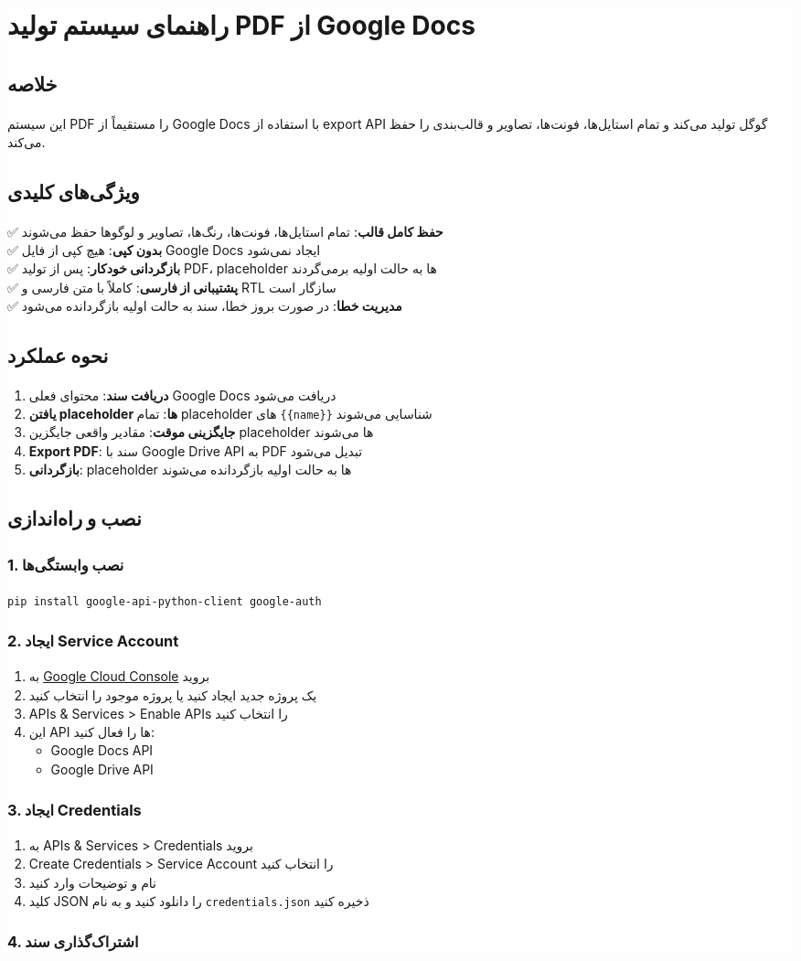 # راهنمای سیستم تولید PDF از Google Docs

## خلاصه

این سیستم PDF را مستقیماً از Google Docs با استفاده از export API گوگل تولید می‌کند و تمام استایل‌ها، فونت‌ها، تصاویر و قالب‌بندی را حفظ می‌کند.

## ویژگی‌های کلیدی

✅ **حفظ کامل قالب**: تمام استایل‌ها، فونت‌ها، رنگ‌ها، تصاویر و لوگوها حفظ می‌شوند  
✅ **بدون کپی**: هیچ کپی از فایل Google Docs ایجاد نمی‌شود  
✅ **بازگردانی خودکار**: پس از تولید PDF، placeholder ها به حالت اولیه برمی‌گردند  
✅ **پشتیبانی از فارسی**: کاملاً با متن فارسی و RTL سازگار است  
✅ **مدیریت خطا**: در صورت بروز خطا، سند به حالت اولیه بازگردانده می‌شود

## نحوه عملکرد

1. **دریافت سند**: محتوای فعلی Google Docs دریافت می‌شود
2. **یافتن placeholder ها**: تمام placeholder های `{{name}}` شناسایی می‌شوند
3. **جایگزینی موقت**: مقادیر واقعی جایگزین placeholder ها می‌شوند
4. **Export PDF**: سند با Google Drive API به PDF تبدیل می‌شود
5. **بازگردانی**: placeholder ها به حالت اولیه بازگردانده می‌شوند

## نصب و راه‌اندازی

### 1. نصب وابستگی‌ها

```bash
pip install google-api-python-client google-auth
```

### 2. ایجاد Service Account

1. به [Google Cloud Console](https://console.cloud.google.com) بروید
2. یک پروژه جدید ایجاد کنید یا پروژه موجود را انتخاب کنید
3. APIs & Services > Enable APIs را انتخاب کنید
4. این API ها را فعال کنید:
   - Google Docs API
   - Google Drive API

### 3. ایجاد Credentials

1. به APIs & Services > Credentials بروید
2. Create Credentials > Service Account را انتخاب کنید
3. نام و توضیحات وارد کنید
4. کلید JSON را دانلود کنید و به نام `credentials.json` ذخیره کنید

### 4. اشتراک‌گذاری سند

